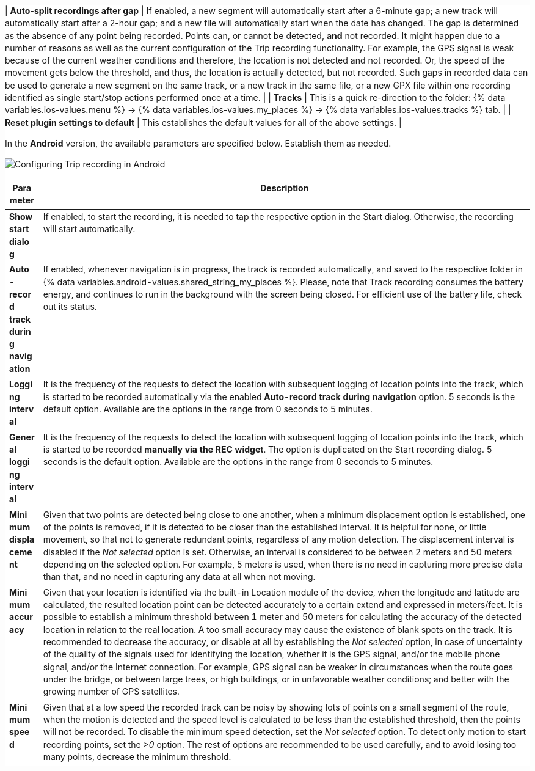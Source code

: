 | **Auto-split recordings after gap** | If enabled, a new segment will automatically start after a 6-minute gap; a new track will automatically start after a 2-hour gap; and a new file will automatically start when the date has changed. The gap is determined as the absence of any point being recorded. Points can, or cannot be detected, **and** not recorded. It might happen due to a number of reasons as well as the current configuration of the Trip recording functionality. For example, the GPS signal is weak because of the current weather conditions and therefore, the location is not detected and not recorded. Or, the speed of the movement gets below the threshold, and thus, the location is actually detected, but not recorded. Such gaps in recorded data can be used to generate a new segment on the same track, or a new track in the same file, or a new GPX file within one recording identified as single start/stop actions performed once at a time. |
| **Tracks** | This is a quick re-direction to the folder: {% data variables.ios-values.menu %} → {% data variables.ios-values.my_places %} → {% data variables.ios-values.tracks %} tab. |
| **Reset plugin settings to default** | This establishes the default values for all of the above settings. |   



</TabItem>

<TabItem value="android" label="Android">

In the **Android** version, the available parameters are specified below. Establish them as needed. 

![Configuring Trip recording in Android](@site/static/img/plugins/trip-recording/and_trip_rec_settings1.png)

| Parameter | Description |
|---|---|
| **Show start dialog** | If enabled, to start the recording, it is needed to tap the respective option in the Start dialog. Otherwise, the recording will start automatically. |
| **Auto-record track during navigation** | If enabled, whenever navigation is in progress, the track is recorded automatically, and saved to the respective folder in {% data variables.android-values.shared_string_my_places %}. Please, note that Track recording consumes the battery energy, and continues to run in the background with the screen being closed. For efficient use of the battery life, check out its status.| 
| **Logging interval** | It is the frequency of the requests to detect the location with subsequent logging of location points into the track, which is started to be recorded automatically via the enabled **Auto-record track during navigation** option. 5 seconds is the default option. Available are the options in the range from 0 seconds to 5 minutes. |
| **General logging interval** | It is the frequency of the requests to detect the location with subsequent logging of location points into the track, which is started to be recorded **manually via the REC widget**. The option is duplicated on the Start recording dialog. 5 seconds is the default option. Available are the options in the range from 0 seconds to 5 minutes. |
| **Minimum displacement** | Given that two points are detected being close to one another, when a minimum displacement option is established, one of the points is removed, if it is detected to be closer than the established interval. It is helpful for none, or little movement, so that not to generate redundant points, regardless of any motion detection. The displacement interval is disabled if the *Not selected* option is set. Otherwise, an interval is considered to be between 2 meters and 50 meters depending on the selected option. For example, 5 meters is used, when there is no need in capturing more precise data than that, and no need in capturing any data at all when not moving. |
| **Minimum accuracy** | Given that your location is identified via the built-in Location module of the device, when the longitude and latitude are calculated, the resulted location point can be detected accurately to a certain extend and expressed in meters/feet. It is possible to establish a minimum threshold between 1 meter and 50 meters for calculating the accuracy of the detected location in relation to the real location. A too small accuracy may cause the existence of blank spots on the track. It is recommended to decrease the accuracy, or disable at all by establishing the *Not selected* option, in case of uncertainty of the quality of the signals used for identifying the location, whether it is the GPS signal, and/or the mobile phone signal, and/or the Internet connection. For example, GPS signal can be weaker in circumstances when the route goes under the bridge, or between large trees, or high buildings, or in unfavorable weather conditions; and better with the growing number of GPS satellites. |
| **Minimum speed** | Given that at a low speed the recorded track can be noisy by showing lots of points on a small segment of the route, when the motion is detected and the speed level is calculated to be less than the established threshold, then the points will not be recorded. To disable the minimum speed detection, set the *Not selected* option. To detect only motion to start recording points, set the *>0* option. The rest of options are recommended to be used carefully, and to avoid losing too many points, decrease the minimum threshold. |